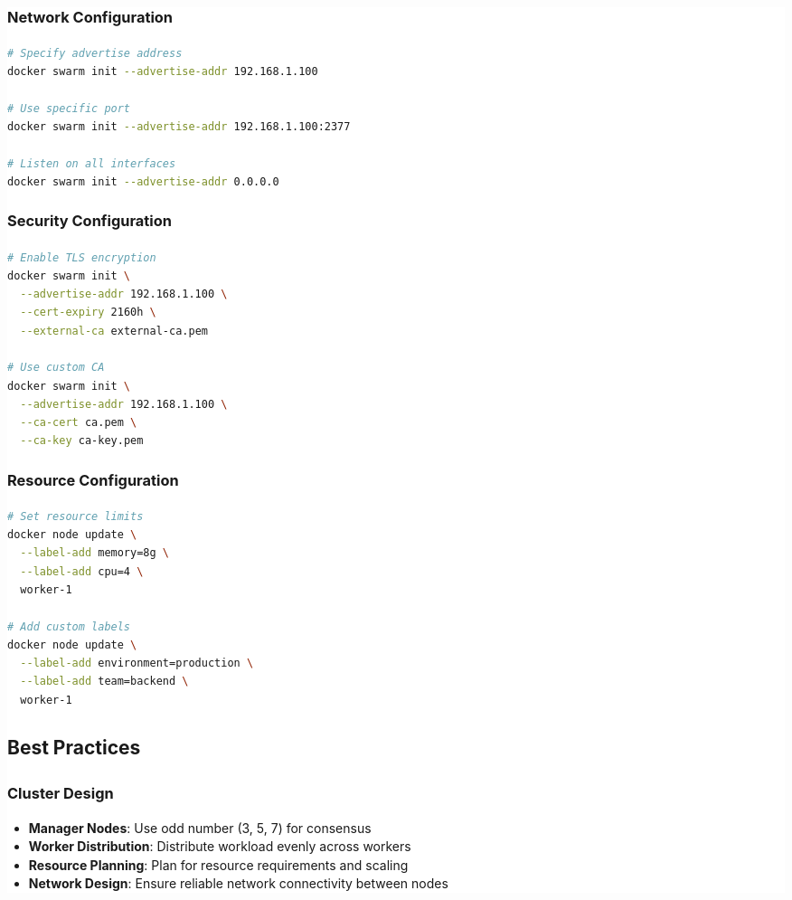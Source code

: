 ### Network Configuration

```bash
# Specify advertise address
docker swarm init --advertise-addr 192.168.1.100

# Use specific port
docker swarm init --advertise-addr 192.168.1.100:2377

# Listen on all interfaces
docker swarm init --advertise-addr 0.0.0.0
```

### Security Configuration

```bash
# Enable TLS encryption
docker swarm init \
  --advertise-addr 192.168.1.100 \
  --cert-expiry 2160h \
  --external-ca external-ca.pem

# Use custom CA
docker swarm init \
  --advertise-addr 192.168.1.100 \
  --ca-cert ca.pem \
  --ca-key ca-key.pem
```

### Resource Configuration

```bash
# Set resource limits
docker node update \
  --label-add memory=8g \
  --label-add cpu=4 \
  worker-1

# Add custom labels
docker node update \
  --label-add environment=production \
  --label-add team=backend \
  worker-1
```

## Best Practices

### Cluster Design

- **Manager Nodes**: Use odd number (3, 5, 7) for consensus
- **Worker Distribution**: Distribute workload evenly across workers
- **Resource Planning**: Plan for resource requirements and scaling
- **Network Design**: Ensure reliable network connectivity between nodes
